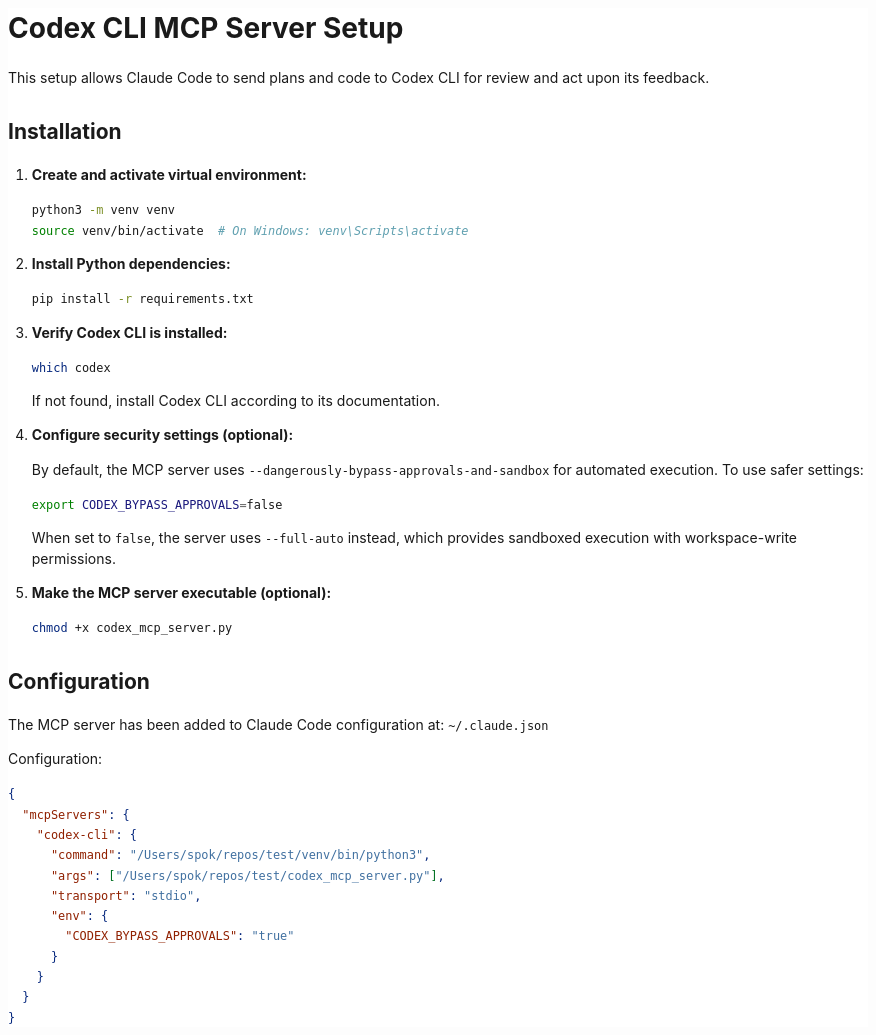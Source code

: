 # Codex CLI MCP Server Setup

This setup allows Claude Code to send plans and code to Codex CLI for review and act upon its feedback.

## Installation

1. **Create and activate virtual environment:**
   ```bash
   python3 -m venv venv
   source venv/bin/activate  # On Windows: venv\Scripts\activate
   ```

2. **Install Python dependencies:**
   ```bash
   pip install -r requirements.txt
   ```

3. **Verify Codex CLI is installed:**
   ```bash
   which codex
   ```

   If not found, install Codex CLI according to its documentation.

4. **Configure security settings (optional):**

   By default, the MCP server uses `--dangerously-bypass-approvals-and-sandbox` for automated execution. To use safer settings:

   ```bash
   export CODEX_BYPASS_APPROVALS=false
   ```

   When set to `false`, the server uses `--full-auto` instead, which provides sandboxed execution with workspace-write permissions.

5. **Make the MCP server executable (optional):**
   ```bash
   chmod +x codex_mcp_server.py
   ```

## Configuration

The MCP server has been added to Claude Code configuration at:
`~/.claude.json`

Configuration:
```json
{
  "mcpServers": {
    "codex-cli": {
      "command": "/Users/spok/repos/test/venv/bin/python3",
      "args": ["/Users/spok/repos/test/codex_mcp_server.py"],
      "transport": "stdio",
      "env": {
        "CODEX_BYPASS_APPROVALS": "true"
      }
    }
  }
}
```
